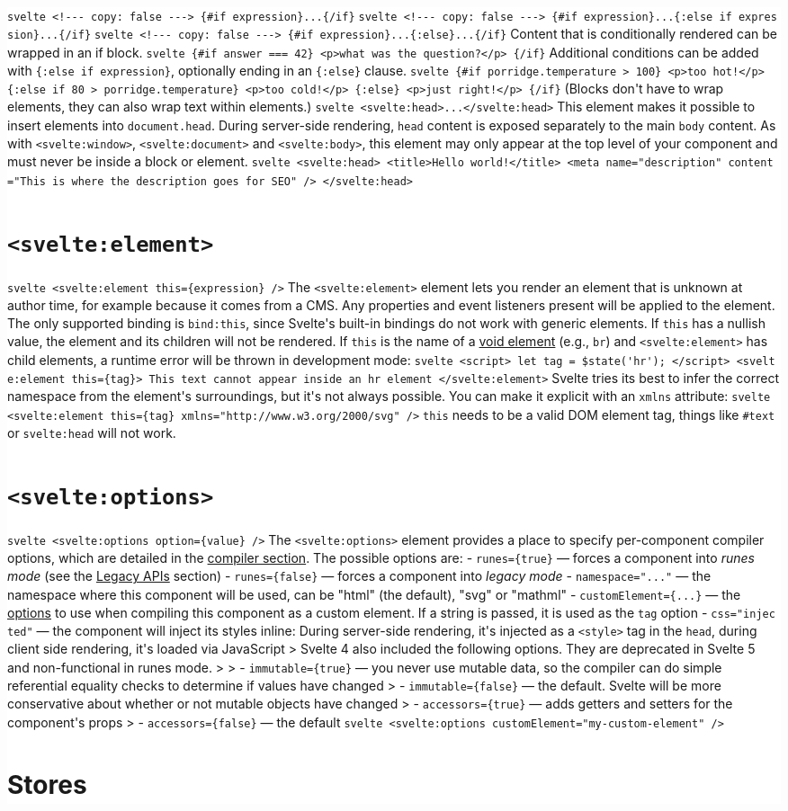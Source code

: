 ```svelte <!--- copy: false ---> {#if expression}...{/if}``` ```svelte <!--- copy: false ---> {#if expression}...{:else if expression}...{/if}``` ```svelte <!--- copy: false ---> {#if expression}...{:else}...{/if}``` Content that is conditionally rendered can be wrapped in an if block. ```svelte {#if answer === 42} <p>what was the question?</p> {/if}``` Additional conditions can be added with `{:else if expression}`, optionally ending in an `{:else}` clause. ```svelte {#if porridge.temperature > 100} <p>too hot!</p> {:else if 80 > porridge.temperature} <p>too cold!</p> {:else} <p>just right!</p> {/if}``` (Blocks don't have to wrap elements, they can also wrap text within elements.)
```svelte <svelte:head>...</svelte:head>``` This element makes it possible to insert elements into `document.head`. During server-side rendering, `head` content is exposed separately to the main `body` content. As with `<svelte:window>`, `<svelte:document>` and `<svelte:body>`, this element may only appear at the top level of your component and must never be inside a block or element. ```svelte <svelte:head> <title>Hello world!</title> <meta name="description" content="This is where the description goes for SEO" /> </svelte:head>```

# `<svelte:element>`

```svelte <svelte:element this={expression} />``` The `<svelte:element>` element lets you render an element that is unknown at author time, for example because it comes from a CMS. Any properties and event listeners present will be applied to the element. The only supported binding is `bind:this`, since Svelte's built-in bindings do not work with generic elements. If `this` has a nullish value, the element and its children will not be rendered. If `this` is the name of a [void element](https://developer.mozilla.org/en-US/docs/Glossary/Void_element) (e.g., `br`) and `<svelte:element>` has child elements, a runtime error will be thrown in development mode: ```svelte <script> let tag = $state('hr'); </script> <svelte:element this={tag}> This text cannot appear inside an hr element </svelte:element>``` Svelte tries its best to infer the correct namespace from the element's surroundings, but it's not always possible. You can make it explicit with an `xmlns` attribute: ```svelte <svelte:element this={tag} xmlns="http://www.w3.org/2000/svg" />``` `this` needs to be a valid DOM element tag, things like `#text` or `svelte:head` will not work.

# `<svelte:options>`

```svelte <svelte:options option={value} />``` The `<svelte:options>` element provides a place to specify per-component compiler options, which are detailed in the [compiler section](svelte-compiler#compile). The possible options are: - `runes={true}` — forces a component into _runes mode_ (see the [Legacy APIs](legacy-overview) section) - `runes={false}` — forces a component into _legacy mode_ - `namespace="..."` — the namespace where this component will be used, can be "html" (the default), "svg" or "mathml" - `customElement={...}` — the [options](custom-elements#Component-options) to use when compiling this component as a custom element. If a string is passed, it is used as the `tag` option - `css="injected"` — the component will inject its styles inline: During server-side rendering, it's injected as a `<style>` tag in the `head`, during client side rendering, it's loaded via JavaScript > Svelte 4 also included the following options. They are deprecated in Svelte 5 and non-functional in runes mode. > > - `immutable={true}` — you never use mutable data, so the compiler can do simple referential equality checks to determine if values have changed > - `immutable={false}` — the default. Svelte will be more conservative about whether or not mutable objects have changed > - `accessors={true}` — adds getters and setters for the component's props > - `accessors={false}` — the default ```svelte <svelte:options customElement="my-custom-element" />```

# Stores

```